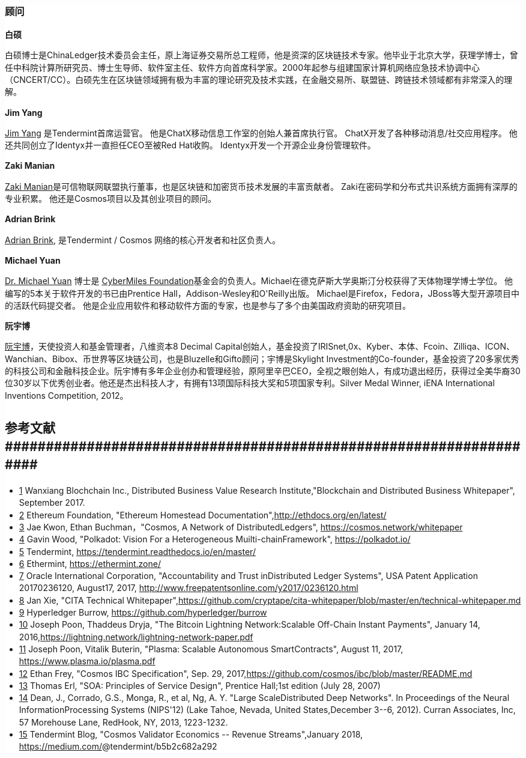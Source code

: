 
### 顾问

**白硕**

白硕博士是ChinaLedger技术委员会主任，原上海证券交易所总工程师，他是资深的区块链技术专家。他毕业于北京大学，获理学博士，曾任中科院计算所研究员、博士生导师、软件室主任、软件方向首席科学家。2000年起参与组建国家计算机网络应急技术协调中心（CNCERT/CC）。白硕先生在区块链领域拥有极为丰富的理论研究及技术实践，在金融交易所、联盟链、跨链技术领域都有非常深入的理解。

**Jim Yang**

[Jim Yang](https://www.linkedin.com/in/jimyang/) 是Tendermint首席运营官。 他是ChatX移动信息工作室的创始人兼首席执行官。 ChatX开发了各种移动消息/社交应用程序。 他还共同创立了Identyx并一直担任CEO至被Red Hat收购。 Identyx开发一个开源企业身份管理软件。

**Zaki Manian**

[Zaki Manian](https://zaki.manian.org)是可信物联网联盟执行董事，也是区块链和加密货币技术发展的丰富贡献者。 Zaki在密码学和分布式共识系统方面拥有深厚的专业积累。 他还是Cosmos项目以及其创业项目的顾问。

**Adrian Brink**

[Adrian Brink](https://adrianbrink.com), 是Tendermint / Cosmos 网络的核心开发者和社区负责人。

**Michael Yuan**

[Dr. Michael Yuan](http://www.michaelyuan.com) 博士是 [CyberMiles Foundation](https://cm.5miles.com)基金会的负责人。Michael在德克萨斯大学奥斯汀分校获得了天体物理学博士学位。 他编写的5本关于软件开发的书已由Prentice Hall，Addison-Wesley和O'Reilly出版。 Michael是Firefox，Fedora，JBoss等大型开源项目中的活跃代码提交者。 他是企业应用软件和移动软件方面的专家，也是参与了多个由美国政府资助的研究项目。

**阮宇博**

[阮宇博](https://www.linkedin.com/in/yubo-ruan/)，天使投资人和基金管理者，八维资本8 Decimal Capital创始人，基金投资了IRISnet,0x、Kyber、本体、Fcoin、Zilliqa、ICON、Wanchian、Bibox、币世界等区块链公司，也是Bluzelle和Gifto顾问；宇博是Skylight Investment的Co-founder，基金投资了20多家优秀的科技公司和金融科技企业。阮宇博有多年企业创办和管理经验，原阿里辛巴CEO，全视之眼创始人，有成功退出经历，获得过全美华裔30位30岁以下优秀创业者。他还是杰出科技人才，有拥有13项国际科技大奖和5项国家专利。Silver Medal Winner, iENA International Inventions Competition, 2012。

<div STYLE="page-break-after: always;"></div>

## 参考文献###################################################################

[1]: https://drive.google.com/file/d/1bI7JIOe-CfJ5fPHKxYlFub2Kg-KCGU6r/view?usp=sharing
[2]: http://ethdocs.org/en/latest/
[3]: https://cosmos.network/whitepaper
[4]: https://polkadot.io/
[5]: https://tendermint.readthedocs.io/en/master/
[6]: https://ethermint.zone/
[7]: http://www.freepatentsonline.com/y2017/0236120.html
[8]: https://github.com/cryptape/cita-whitepaper/blob/master/en/technical-whitepaper.md
[9]: https://github.com/hyperledger/burrow
[10]: https://lightning.network/lightning-network-paper.pdf
[11]: https://www.plasma.io/plasma.pdf
[12]: https://github.com/cosmos/ibc/blob/master/README.md
[13]: https://www.amazon.com/SOA-Principles-Service-Thomas-Erl/dp/0132344823
[14]: http://www.cs.toronto.edu/~ranzato/publications/DistBeliefNIPS2012_withAppendix.pdf
[15]: https://medium.com/@tendermint/b5b2c682a292
[16]: https://drive.google.com/file/d/1jtyYtx7t1xy9gxEi2T5lXFNd8xUY7bhJ/view

* [1] Wanxiang Blochchain Inc., Distributed Business Value Research Institute,"Blockchain and Distributed Business Whitepaper", September 2017.
* [2] Ethereum Foundation, "Ethereum Homestead Documentation",<http://ethdocs.org/en/latest/>
* [3] Jae Kwon, Ethan Buchman，"Cosmos, A Network of DistributedLedgers", <https://cosmos.network/whitepaper>
* [4] Gavin Wood, "Polkadot: Vision For a Heterogeneous Muilti-chainFramework", <https://polkadot.io/>
* [5] Tendermint, <https://tendermint.readthedocs.io/en/master/>
* [6] Ethermint, <https://ethermint.zone/>
* [7]  Oracle International Corporation, "Accountability and Trust inDistributed Ledger Systems", USA Patent Application 20170236120, August17, 2017, <http://www.freepatentsonline.com/y2017/0236120.html>
* [8] Jan Xie, "CITA Technical Whitepaper",<https://github.com/cryptape/cita-whitepaper/blob/master/en/technical-whitepaper.md>
* [9] Hyperledger Burrow, <https://github.com/hyperledger/burrow>
* [10] Joseph Poon, Thaddeus Dryja, "The Bitcoin Lightning Network:Scalable Off-Chain Instant Payments", January 14, 2016,<https://lightning.network/lightning-network-paper.pdf>
* [11] Joseph Poon, Vitalik Buterin, "Plasma: Scalable Autonomous SmartContracts", August 11, 2017, <https://www.plasma.io/plasma.pdf>
* [12] Ethan Frey, "Cosmos IBC Specification", Sep. 29, 2017,<https://github.com/cosmos/ibc/blob/master/README.md>
* [13] Thomas Erl,  "SOA: Principles of Service Design", Prentice Hall;1st edition (July 28, 2007)
* [14] Dean, J., Corrado, G.S., Monga, R., et al, Ng, A. Y. "Large ScaleDistributed Deep Networks". In Proceedings of the Neural InformationProcessing Systems (NIPS'12) (Lake Tahoe, Nevada, United States,December 3--6, 2012). Curran Associates, Inc, 57 Morehouse Lane, RedHook, NY, 2013, 1223-1232.
* [15] Tendermint Blog, "Cosmos Validator Economics -- Revenue Streams",January 2018, <https://medium.com/>@tendermint/b5b2c682a292